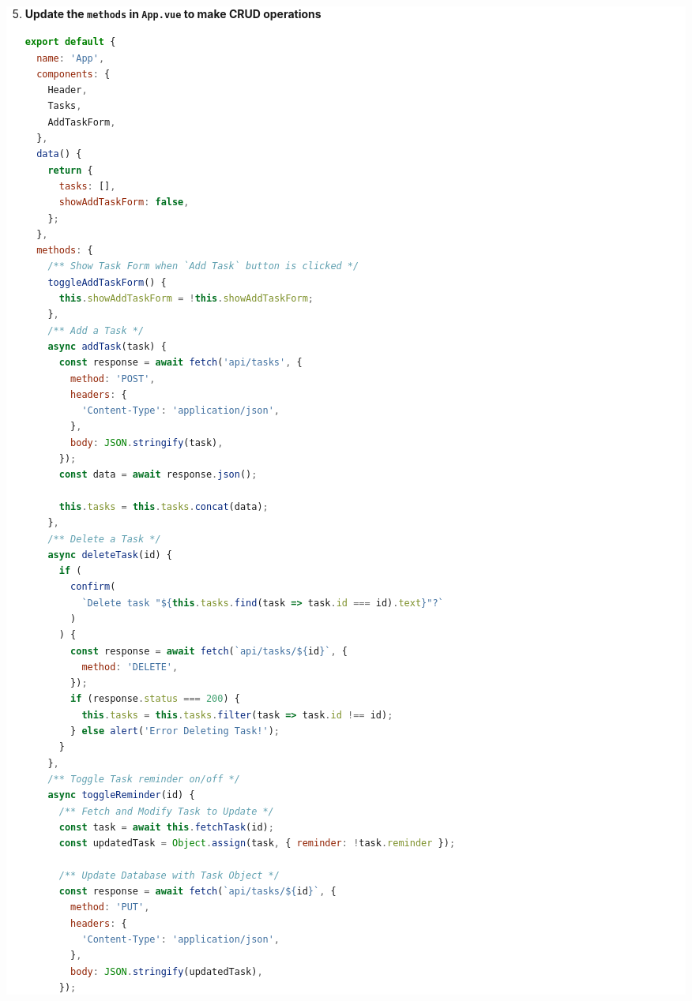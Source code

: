 5. **Update the `methods` in `App.vue` to make CRUD operations**

   ```js
   export default {
     name: 'App',
     components: {
       Header,
       Tasks,
       AddTaskForm,
     },
     data() {
       return {
         tasks: [],
         showAddTaskForm: false,
       };
     },
     methods: {
       /** Show Task Form when `Add Task` button is clicked */
       toggleAddTaskForm() {
         this.showAddTaskForm = !this.showAddTaskForm;
       },
       /** Add a Task */
       async addTask(task) {
         const response = await fetch('api/tasks', {
           method: 'POST',
           headers: {
             'Content-Type': 'application/json',
           },
           body: JSON.stringify(task),
         });
         const data = await response.json();

         this.tasks = this.tasks.concat(data);
       },
       /** Delete a Task */
       async deleteTask(id) {
         if (
           confirm(
             `Delete task "${this.tasks.find(task => task.id === id).text}"?`
           )
         ) {
           const response = await fetch(`api/tasks/${id}`, {
             method: 'DELETE',
           });
           if (response.status === 200) {
             this.tasks = this.tasks.filter(task => task.id !== id);
           } else alert('Error Deleting Task!');
         }
       },
       /** Toggle Task reminder on/off */
       async toggleReminder(id) {
         /** Fetch and Modify Task to Update */
         const task = await this.fetchTask(id);
         const updatedTask = Object.assign(task, { reminder: !task.reminder });

         /** Update Database with Task Object */
         const response = await fetch(`api/tasks/${id}`, {
           method: 'PUT',
           headers: {
             'Content-Type': 'application/json',
           },
           body: JSON.stringify(updatedTask),
         });

   ```
